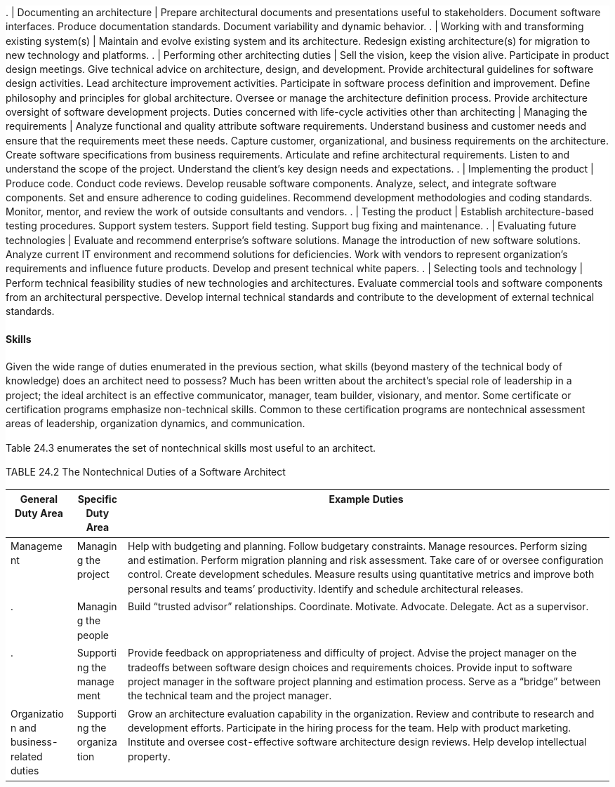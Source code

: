 . | Documenting an architecture | Prepare architectural documents and presentations useful to stakeholders. Document software interfaces. Produce documentation standards. Document variability and dynamic behavior.
. | Working with and transforming existing system(s) | Maintain and evolve existing system and its architecture. Redesign existing architecture(s) for migration to new technology and platforms.
. | Performing other architecting duties | Sell the vision, keep the vision alive. Participate in product design meetings. Give technical advice on architecture, design, and development. Provide architectural guidelines for software design activities. Lead architecture improvement activities. Participate in software process definition and improvement. Define philosophy and principles for global architecture. Oversee or manage the architecture definition process. Provide architecture oversight of software development projects.
Duties concerned with life-cycle activities other than architecting | Managing the requirements | Analyze functional and quality attribute software requirements. Understand business and customer needs and ensure that the requirements meet these needs. Capture customer, organizational, and business requirements on the architecture. Create software specifications from business requirements. Articulate and refine architectural requirements. Listen to and understand the scope of the project. Understand the client’s key design needs and expectations.
. | Implementing the product | Produce code. Conduct code reviews. Develop reusable software components. Analyze, select, and integrate software components. Set and ensure adherence to coding guidelines. Recommend development methodologies and coding standards. Monitor, mentor, and review the work of outside consultants and vendors.
. | Testing the product | Establish architecture-based testing procedures. Support system testers. Support field testing. Support bug fixing and maintenance.
. | Evaluating future technologies | Evaluate and recommend enterprise’s software solutions. Manage the introduction of new software solutions. Analyze current IT environment and recommend solutions for deficiencies. Work with vendors to represent organization’s requirements and influence future products. Develop and present technical white papers.
. | Selecting tools and technology | Perform technical feasibility studies of new technologies and architectures. Evaluate commercial tools and software components from an architectural perspective. Develop internal technical standards and contribute to the development of external technical standards.

#### Skills

Given the wide range of duties enumerated in the previous section, what skills (beyond mastery of the technical body of knowledge) does an architect need to possess? Much has been written about the architect’s special role of leadership in a project; the ideal architect is an effective communicator, manager, team builder, visionary, and mentor. Some certificate or certification programs emphasize non-technical skills. Common to these certification programs are nontechnical assessment areas of leadership, organization dynamics, and communication.

Table 24.3 enumerates the set of nontechnical skills most useful to an architect.

TABLE 24.2 The Nontechnical Duties of a Software Architect

General Duty Area | Specific Duty Area | Example Duties
---|---|---
Management | Managing the project | Help with budgeting and planning. Follow budgetary constraints. Manage resources. Perform sizing and estimation. Perform migration planning and risk assessment. Take care of or oversee configuration control. Create development schedules. Measure results using quantitative metrics and improve both personal results and teams’ productivity. Identify and schedule architectural releases.
. | Managing the people | Build “trusted advisor” relationships. Coordinate. Motivate. Advocate. Delegate. Act as a supervisor.
. | Supporting the management | Provide feedback on appropriateness and difficulty of project. Advise the project manager on the tradeoffs between software design choices and requirements choices. Provide input to software project manager in the software project planning and estimation process. Serve as a “bridge” between the technical team and the project manager.
Organization and business-related duties | Supporting the organization | Grow an architecture evaluation capability in the organization. Review and contribute to research and development efforts. Participate in the hiring process for the team. Help with product marketing. Institute and oversee cost-effective software architecture design reviews. Help develop intellectual property.